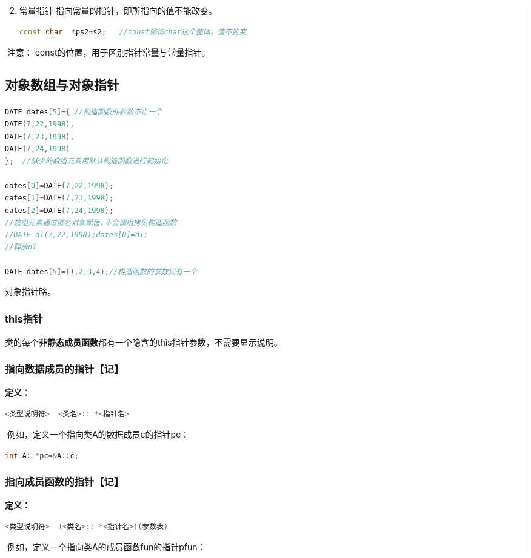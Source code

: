 2. 常量指针
   指向常量的指针，即所指向的值不能改变。

   ```c++
   const char  *ps2=s2;   //const修饰char这个整体，值不能变
   ```

​      注意： const的位置，用于区别指针常量与常量指针。

## 对象数组与对象指针

```c++
DATE dates[5]={	//构造函数的参数不止一个
DATE(7,22,1998),
DATE(7,23,1998),
DATE(7,24,1998)
};	//缺少的数组元素用默认构造函数进行初始化

dates[0]=DATE(7,22,1998);
dates[1]=DATE(7,23,1998);
dates[2]=DATE(7,24,1998);
//数组元素通过匿名对象赋值;不会调用拷贝构造函数
//DATE d1(7,22,1998);dates[0]=d1;
//释放d1

DATE dates[5]=(1,2,3,4);//构造函数的参数只有一个
```

对象指针略。

### this指针

类的每个**非静态成员函数**都有一个隐含的this指针参数，不需要显示说明。

### 指向数据成员的指针【记】

**定义：**

```c++
<类型说明符>  <类名>:: *<指针名>
```

​    例如，定义一个指向类A的数据成员c的指针pc：

```c++
int A::*pc=&A::c;
```

### 指向成员函数的指针【记】

**定义：**

```c++
<类型说明符>  (<类名>:: *<指针名>)(参数表)
```

​    例如，定义一个指向类A的成员函数fun的指针pfun：
